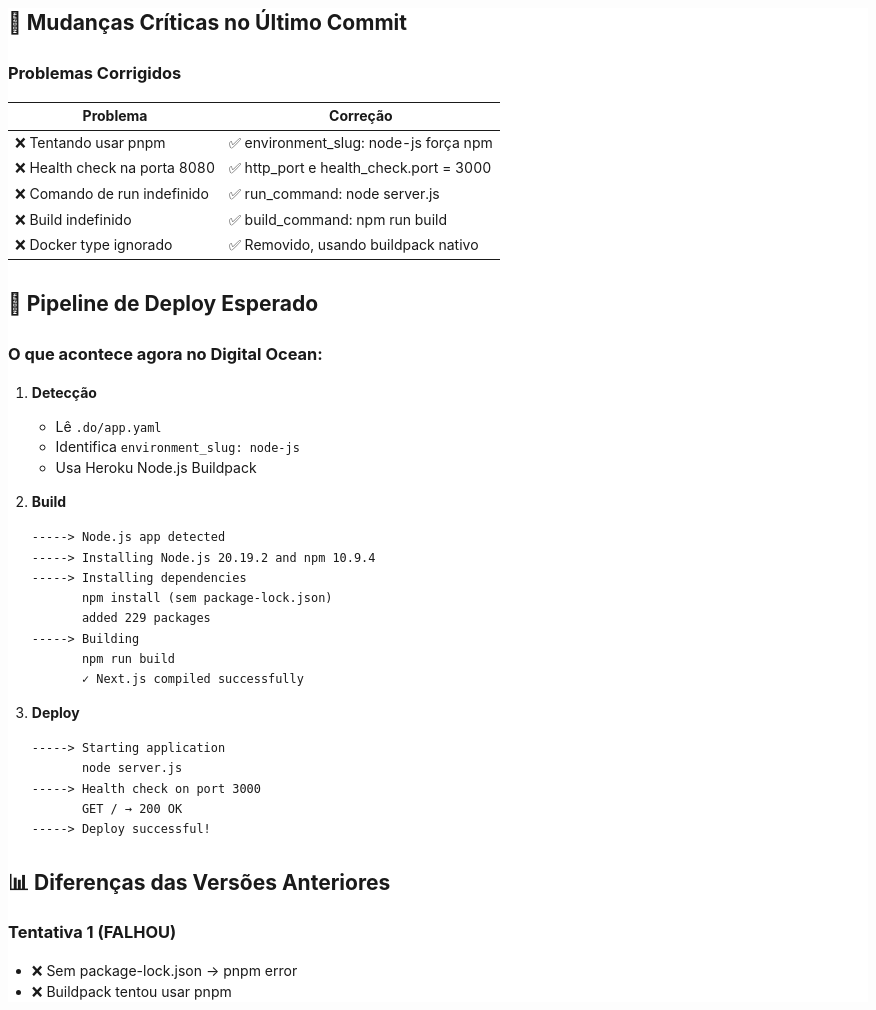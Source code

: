 ## 🔧 Mudanças Críticas no Último Commit

### Problemas Corrigidos

| Problema | Correção |
|----------|----------|
| ❌ Tentando usar pnpm | ✅ environment_slug: node-js força npm |
| ❌ Health check na porta 8080 | ✅ http_port e health_check.port = 3000 |
| ❌ Comando de run indefinido | ✅ run_command: node server.js |
| ❌ Build indefinido | ✅ build_command: npm run build |
| ❌ Docker type ignorado | ✅ Removido, usando buildpack nativo |

## 🚀 Pipeline de Deploy Esperado

### O que acontece agora no Digital Ocean:

1. **Detecção**
   - Lê `.do/app.yaml`
   - Identifica `environment_slug: node-js`
   - Usa Heroku Node.js Buildpack

2. **Build**
   ```
   -----> Node.js app detected
   -----> Installing Node.js 20.19.2 and npm 10.9.4
   -----> Installing dependencies
          npm install (sem package-lock.json)
          added 229 packages
   -----> Building
          npm run build
          ✓ Next.js compiled successfully
   ```

3. **Deploy**
   ```
   -----> Starting application
          node server.js
   -----> Health check on port 3000
          GET / → 200 OK
   -----> Deploy successful!
   ```

## 📊 Diferenças das Versões Anteriores

### Tentativa 1 (FALHOU)
- ❌ Sem package-lock.json → pnpm error
- ❌ Buildpack tentou usar pnpm
